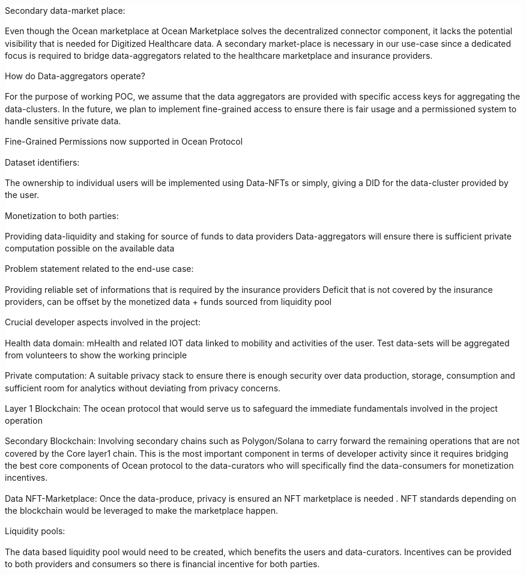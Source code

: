 Secondary data-market place:

Even though the Ocean marketplace at Ocean Marketplace solves the decentralized connector component, it lacks the potential visibility that is needed for Digitized Healthcare data. A secondary market-place is necessary in our use-case since a dedicated focus is required to bridge data-aggregators related to the healthcare marketplace and insurance providers.

How do Data-aggregators operate?


For the purpose of working POC, we assume that the data aggregators are provided with specific access keys for aggregating the data-clusters. In the future, we plan to implement fine-grained access to ensure there is fair usage and a permissioned system to handle sensitive private data.

Fine-Grained Permissions now supported in Ocean Protocol


Dataset identifiers:

The ownership to individual users will be implemented using Data-NFTs or simply, giving a DID for the data-cluster provided by the user.



Monetization to both parties:

Providing data-liquidity and staking for source of funds to data providers
Data-aggregators will ensure there is sufficient private computation possible on the available data

Problem statement related to the end-use case:

Providing reliable set of informations that is required by the insurance providers
Deficit that is not covered by the insurance providers, can be offset by the monetized data + funds sourced from liquidity pool


Crucial developer aspects involved in the project:

Health data domain: mHealth and related IOT data linked to mobility and activities of the user. Test data-sets will be aggregated from volunteers to show the working principle


Private computation: A suitable privacy stack to ensure there is enough security over data production, storage, consumption and sufficient room for analytics without deviating from privacy concerns.


Layer 1 Blockchain: The ocean protocol that would serve us to safeguard the immediate fundamentals involved in the project operation


Secondary Blockchain: Involving secondary chains such as Polygon/Solana to carry forward the remaining operations that are not covered by the Core layer1 chain. This is the most important component in terms of developer activity since it requires bridging the best core components of Ocean protocol to the data-curators who will specifically find the data-consumers for monetization incentives.


Data NFT-Marketplace: Once the data-produce, privacy is ensured an NFT marketplace is needed . NFT standards depending on the blockchain would be leveraged to make the marketplace happen.



Liquidity pools:

The data based liquidity pool would need to be created, which benefits the users and data-curators. Incentives can be provided to both providers and consumers so there is financial incentive for both parties.
